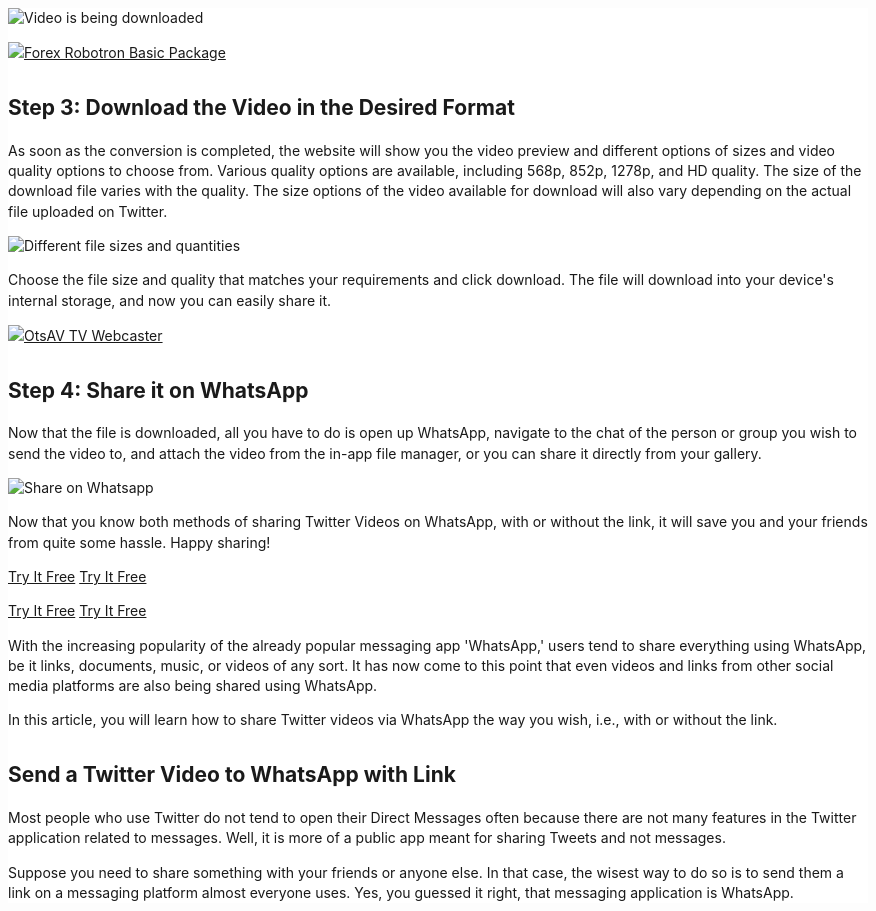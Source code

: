 ![Video is being downloaded](https://images.wondershare.com/filmora/article-images/2022/02/share-twitter-videos-whatsapp-12.jpg)


<a href="https://secure.2checkout.com/order/checkout.php?PRODS=4726960&QTY=1&AFFILIATE=108875&CART=1"><img src="https://secure.avangate.com/images/merchant/5f4f7141b65a730b4efb0e0d51f63e94/products/forexrobotronbox.gif" border="0">Forex Robotron Basic Package</a>

## Step 3: Download the Video in the Desired Format

As soon as the conversion is completed, the website will show you the video preview and different options of sizes and video quality options to choose from. Various quality options are available, including 568p, 852p, 1278p, and HD quality. The size of the download file varies with the quality. The size options of the video available for download will also vary depending on the actual file uploaded on Twitter.

![Different file sizes and quantities ](https://images.wondershare.com/filmora/article-images/2022/02/share-twitter-videos-whatsapp-13.jpg)

Choose the file size and quality that matches your requirements and click download. The file will download into your device's internal storage, and now you can easily share it.


<a href="https://otszone.ots7.com/order/checkout.php?PRODS=4713324&QTY=1&AFFILIATE=108875&CART=1"><img src="https://green.ots7.com/screenshots/OtsAV/OtsAVTV1.90-300x188.jpg" border="0">OtsAV TV Webcaster</a>

## Step 4: Share it on WhatsApp

Now that the file is downloaded, all you have to do is open up WhatsApp, navigate to the chat of the person or group you wish to send the video to, and attach the video from the in-app file manager, or you can share it directly from your gallery.

![Share on Whatsapp](https://images.wondershare.com/filmora/article-images/2022/02/share-twitter-videos-whatsapp-14.jpg)

Now that you know both methods of sharing Twitter Videos on WhatsApp, with or without the link, it will save you and your friends from quite some hassle. Happy sharing!

[Try It Free](https://tools.techidaily.com/wondershare/filmora/download/) [Try It Free](https://tools.techidaily.com/wondershare/filmora/download/)

[Try It Free](https://tools.techidaily.com/wondershare/filmora/download/) [Try It Free](https://tools.techidaily.com/wondershare/filmora/download/)

With the increasing popularity of the already popular messaging app 'WhatsApp,' users tend to share everything using WhatsApp, be it links, documents, music, or videos of any sort. It has now come to this point that even videos and links from other social media platforms are also being shared using WhatsApp.

In this article, you will learn how to share Twitter videos via WhatsApp the way you wish, i.e., with or without the link.

## Send a Twitter Video to WhatsApp with Link

Most people who use Twitter do not tend to open their Direct Messages often because there are not many features in the Twitter application related to messages. Well, it is more of a public app meant for sharing Tweets and not messages.

Suppose you need to share something with your friends or anyone else. In that case, the wisest way to do so is to send them a link on a messaging platform almost everyone uses. Yes, you guessed it right, that messaging application is WhatsApp.
